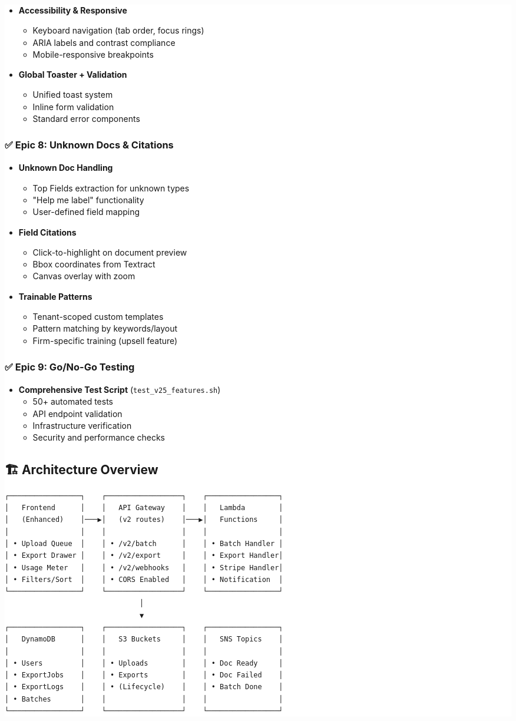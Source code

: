 - **Accessibility & Responsive**
  - Keyboard navigation (tab order, focus rings)
  - ARIA labels and contrast compliance
  - Mobile-responsive breakpoints

- **Global Toaster + Validation**
  - Unified toast system
  - Inline form validation
  - Standard error components

### ✅ Epic 8: Unknown Docs & Citations
- **Unknown Doc Handling**
  - Top Fields extraction for unknown types
  - "Help me label" functionality
  - User-defined field mapping

- **Field Citations**
  - Click-to-highlight on document preview
  - Bbox coordinates from Textract
  - Canvas overlay with zoom

- **Trainable Patterns**
  - Tenant-scoped custom templates
  - Pattern matching by keywords/layout
  - Firm-specific training (upsell feature)

### ✅ Epic 9: Go/No-Go Testing
- **Comprehensive Test Script** (`test_v25_features.sh`)
  - 50+ automated tests
  - API endpoint validation
  - Infrastructure verification
  - Security and performance checks

## 🏗️ Architecture Overview

```
┌─────────────────┐    ┌──────────────────┐    ┌─────────────────┐
│   Frontend      │    │   API Gateway    │    │   Lambda        │
│   (Enhanced)    │───▶│   (v2 routes)    │───▶│   Functions     │
│                 │    │                  │    │                 │
│ • Upload Queue  │    │ • /v2/batch      │    │ • Batch Handler │
│ • Export Drawer │    │ • /v2/export     │    │ • Export Handler│
│ • Usage Meter   │    │ • /v2/webhooks   │    │ • Stripe Handler│
│ • Filters/Sort  │    │ • CORS Enabled   │    │ • Notification  │
└─────────────────┘    └──────────────────┘    └─────────────────┘
                                │
                                ▼
┌─────────────────┐    ┌──────────────────┐    ┌─────────────────┐
│   DynamoDB      │    │   S3 Buckets     │    │   SNS Topics    │
│                 │    │                  │    │                 │
│ • Users         │    │ • Uploads        │    │ • Doc Ready     │
│ • ExportJobs    │    │ • Exports        │    │ • Doc Failed    │
│ • ExportLogs    │    │ • (Lifecycle)    │    │ • Batch Done    │
│ • Batches       │    │                  │    │                 │
└─────────────────┘    └──────────────────┘    └─────────────────┘
```
